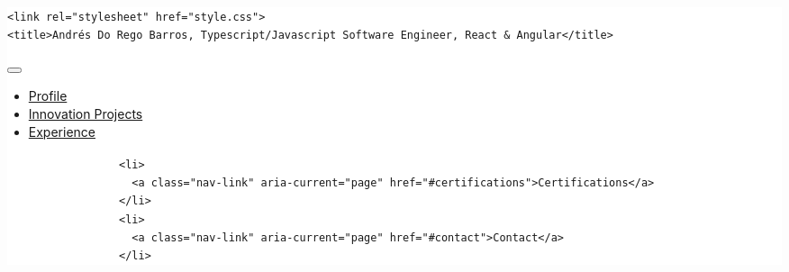 <!DOCTYPE html>
<html lang="en">

<head>
    <meta charset="UTF-8">
    <meta http-equiv="X-UA-Compatible" content="IE=edge">
    <meta name="viewport" content="width=device-width, initial-scale=1.0">
    <meta property="og:url"                content="https://adorego.github.io/landing/" />
    <meta property="og:type"               content="website" />
    <meta property="og:title"              content="Andres Do Rego Barros, Typescript/Javascript Software Engineer" />
    <meta property="og:description"        content="Developer of Typescript/Javascript Web Software with React & Angular Projects experience and Innovation Background " />
    <meta property="og:image"              content="https://adorego.github.io/landing/images/social_media_image.jpeg" />
    <link 
        href="https://cdn.jsdelivr.net/npm/bootstrap@5.0.2/dist/css/bootstrap.min.css" 
        rel="stylesheet" 
        integrity="sha384-EVSTQN3/azprG1Anm3QDgpJLIm9Nao0Yz1ztcQTwFspd3yD65VohhpuuCOmLASjC" 
        crossorigin="anonymous">
    <link rel="stylesheet" href="https://cdn.jsdelivr.net/npm/bootstrap-icons@1.3.0/font/bootstrap-icons.css">
    <link rel="stylesheet" type="text/css" href="https://fonts.googleapis.com/css?family=Open+Sans" />

    <link rel="stylesheet" href="style.css">
    <title>Andrés Do Rego Barros, Typescript/Javascript Software Engineer, React & Angular</title>

</head>
<body>
    <nav class="navbar navbar-dark navbar-expand-lg fixed-top">
        <div class="container-fluid">
            <button class="navbar-toggler" type="button" data-bs-toggle="collapse" data-bs-target="#navbarContent"
                aria-controls="navbarContent" aria-expanded="false" aria-label="Toggle navigation">
                <span id="menu_icon" class="bi bi-list"></span>
            </button>
            <div class="collapse navbar-collapse" id="navbarContent">
                <ul class="navbar-nav mx-auto mb-2 mb-lg-0">
                  <li class="nav-item">
                        <a class="nav-link" aria-current="page" href="#profile">Profile</a>
                  </li> 
                  <li class="nav-item">
                    <a class="nav-link active" aria-current="page" href="#innovationProjects">Innovation Projects</a>
                  </li>
                  <li class="nav-item">
                    <a class="nav-link" aria-current="page" href="#experience">Experience</a>
                  </li>
                  
                  <li>
                    <a class="nav-link" aria-current="page" href="#certifications">Certifications</a>
                  </li>
                  <li>
                    <a class="nav-link" aria-current="page" href="#contact">Contact</a>
                  </li>

